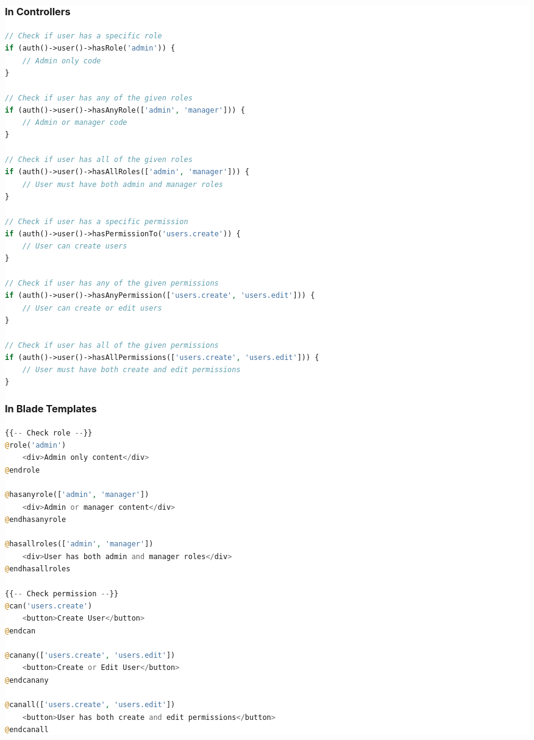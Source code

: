 ### In Controllers

```php
// Check if user has a specific role
if (auth()->user()->hasRole('admin')) {
    // Admin only code
}

// Check if user has any of the given roles
if (auth()->user()->hasAnyRole(['admin', 'manager'])) {
    // Admin or manager code
}

// Check if user has all of the given roles
if (auth()->user()->hasAllRoles(['admin', 'manager'])) {
    // User must have both admin and manager roles
}

// Check if user has a specific permission
if (auth()->user()->hasPermissionTo('users.create')) {
    // User can create users
}

// Check if user has any of the given permissions
if (auth()->user()->hasAnyPermission(['users.create', 'users.edit'])) {
    // User can create or edit users
}

// Check if user has all of the given permissions
if (auth()->user()->hasAllPermissions(['users.create', 'users.edit'])) {
    // User must have both create and edit permissions
}
```

### In Blade Templates

```php
{{-- Check role --}}
@role('admin')
    <div>Admin only content</div>
@endrole

@hasanyrole(['admin', 'manager'])
    <div>Admin or manager content</div>
@endhasanyrole

@hasallroles(['admin', 'manager'])
    <div>User has both admin and manager roles</div>
@endhasallroles

{{-- Check permission --}}
@can('users.create')
    <button>Create User</button>
@endcan

@canany(['users.create', 'users.edit'])
    <button>Create or Edit User</button>
@endcanany

@canall(['users.create', 'users.edit'])
    <button>User has both create and edit permissions</button>
@endcanall
```

